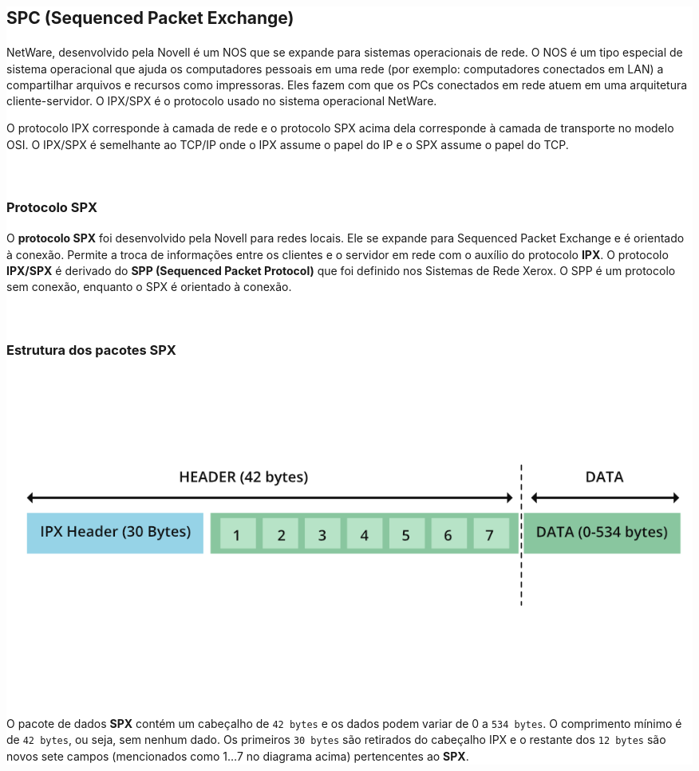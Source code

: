 ## SPC (Sequenced Packet Exchange)

NetWare, desenvolvido pela Novell é um NOS que se expande para sistemas operacionais de rede. O NOS é um tipo especial de sistema operacional que ajuda os computadores pessoais em uma rede (por exemplo: computadores conectados em LAN) a compartilhar arquivos e recursos como impressoras. Eles fazem com que os PCs conectados em rede atuem em uma arquitetura cliente-servidor. O IPX/SPX é o protocolo usado no sistema operacional NetWare. 

O protocolo IPX corresponde à camada de rede e o protocolo SPX acima dela corresponde à camada de transporte no modelo OSI. O IPX/SPX é semelhante ao TCP/IP onde o IPX assume o papel do IP e o SPX assume o papel do TCP.

<br>

### Protocolo SPX

O **protocolo SPX** foi desenvolvido pela Novell para redes locais. Ele se expande para Sequenced Packet Exchange e é orientado à conexão. Permite a troca de informações entre os clientes e o servidor em rede com o auxílio do protocolo **IPX**. O protocolo **IPX/SPX** é derivado do **SPP (Sequenced Packet Protocol)** que foi definido nos Sistemas de Rede Xerox. O SPP é um protocolo sem conexão, enquanto o SPX é orientado à conexão.

<br>

### Estrutura dos pacotes SPX


<br>

![SPX Pkg](../../../../../static/community/docs/tutorials/network/layers/transport/spx/spx-package.png)

<br>

O pacote de dados **SPX** contém um cabeçalho de `42 bytes` e os dados podem variar de 0 a `534 bytes`. O comprimento mínimo é de `42 bytes`, ou seja, sem nenhum dado. Os primeiros `30 bytes` são retirados do cabeçalho IPX e o restante dos `12 bytes` são novos sete campos (mencionados como 1…7 no diagrama acima) pertencentes ao **SPX**.
